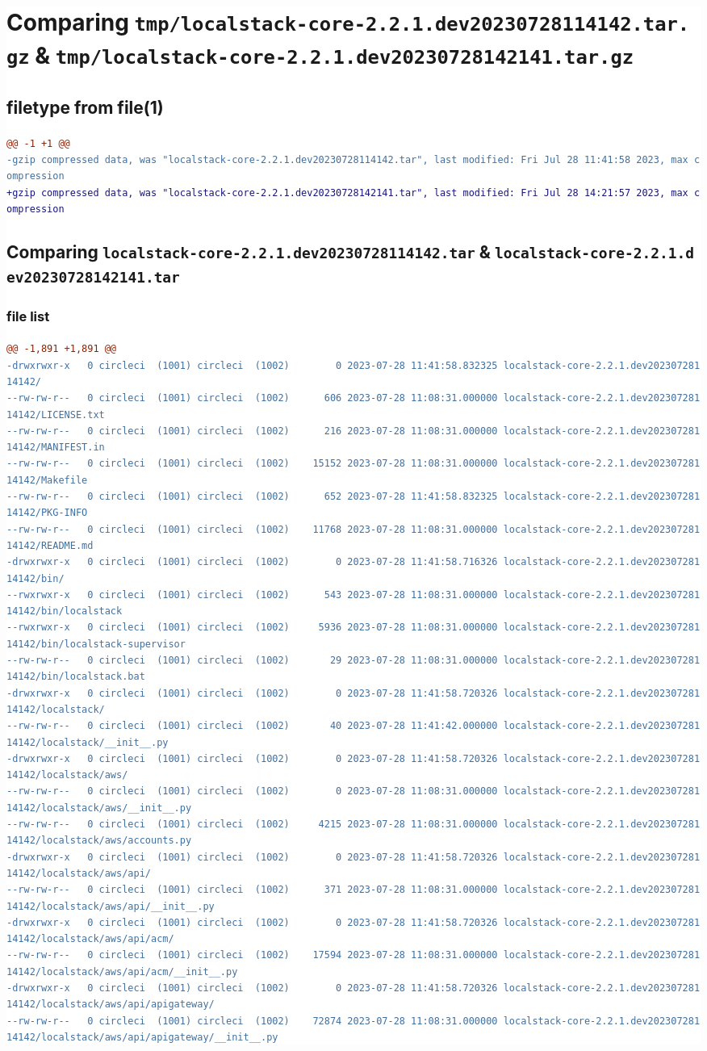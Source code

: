# Comparing `tmp/localstack-core-2.2.1.dev20230728114142.tar.gz` & `tmp/localstack-core-2.2.1.dev20230728142141.tar.gz`

## filetype from file(1)

```diff
@@ -1 +1 @@
-gzip compressed data, was "localstack-core-2.2.1.dev20230728114142.tar", last modified: Fri Jul 28 11:41:58 2023, max compression
+gzip compressed data, was "localstack-core-2.2.1.dev20230728142141.tar", last modified: Fri Jul 28 14:21:57 2023, max compression
```

## Comparing `localstack-core-2.2.1.dev20230728114142.tar` & `localstack-core-2.2.1.dev20230728142141.tar`

### file list

```diff
@@ -1,891 +1,891 @@
-drwxrwxr-x   0 circleci  (1001) circleci  (1002)        0 2023-07-28 11:41:58.832325 localstack-core-2.2.1.dev20230728114142/
--rw-rw-r--   0 circleci  (1001) circleci  (1002)      606 2023-07-28 11:08:31.000000 localstack-core-2.2.1.dev20230728114142/LICENSE.txt
--rw-rw-r--   0 circleci  (1001) circleci  (1002)      216 2023-07-28 11:08:31.000000 localstack-core-2.2.1.dev20230728114142/MANIFEST.in
--rw-rw-r--   0 circleci  (1001) circleci  (1002)    15152 2023-07-28 11:08:31.000000 localstack-core-2.2.1.dev20230728114142/Makefile
--rw-rw-r--   0 circleci  (1001) circleci  (1002)      652 2023-07-28 11:41:58.832325 localstack-core-2.2.1.dev20230728114142/PKG-INFO
--rw-rw-r--   0 circleci  (1001) circleci  (1002)    11768 2023-07-28 11:08:31.000000 localstack-core-2.2.1.dev20230728114142/README.md
-drwxrwxr-x   0 circleci  (1001) circleci  (1002)        0 2023-07-28 11:41:58.716326 localstack-core-2.2.1.dev20230728114142/bin/
--rwxrwxr-x   0 circleci  (1001) circleci  (1002)      543 2023-07-28 11:08:31.000000 localstack-core-2.2.1.dev20230728114142/bin/localstack
--rwxrwxr-x   0 circleci  (1001) circleci  (1002)     5936 2023-07-28 11:08:31.000000 localstack-core-2.2.1.dev20230728114142/bin/localstack-supervisor
--rw-rw-r--   0 circleci  (1001) circleci  (1002)       29 2023-07-28 11:08:31.000000 localstack-core-2.2.1.dev20230728114142/bin/localstack.bat
-drwxrwxr-x   0 circleci  (1001) circleci  (1002)        0 2023-07-28 11:41:58.720326 localstack-core-2.2.1.dev20230728114142/localstack/
--rw-rw-r--   0 circleci  (1001) circleci  (1002)       40 2023-07-28 11:41:42.000000 localstack-core-2.2.1.dev20230728114142/localstack/__init__.py
-drwxrwxr-x   0 circleci  (1001) circleci  (1002)        0 2023-07-28 11:41:58.720326 localstack-core-2.2.1.dev20230728114142/localstack/aws/
--rw-rw-r--   0 circleci  (1001) circleci  (1002)        0 2023-07-28 11:08:31.000000 localstack-core-2.2.1.dev20230728114142/localstack/aws/__init__.py
--rw-rw-r--   0 circleci  (1001) circleci  (1002)     4215 2023-07-28 11:08:31.000000 localstack-core-2.2.1.dev20230728114142/localstack/aws/accounts.py
-drwxrwxr-x   0 circleci  (1001) circleci  (1002)        0 2023-07-28 11:41:58.720326 localstack-core-2.2.1.dev20230728114142/localstack/aws/api/
--rw-rw-r--   0 circleci  (1001) circleci  (1002)      371 2023-07-28 11:08:31.000000 localstack-core-2.2.1.dev20230728114142/localstack/aws/api/__init__.py
-drwxrwxr-x   0 circleci  (1001) circleci  (1002)        0 2023-07-28 11:41:58.720326 localstack-core-2.2.1.dev20230728114142/localstack/aws/api/acm/
--rw-rw-r--   0 circleci  (1001) circleci  (1002)    17594 2023-07-28 11:08:31.000000 localstack-core-2.2.1.dev20230728114142/localstack/aws/api/acm/__init__.py
-drwxrwxr-x   0 circleci  (1001) circleci  (1002)        0 2023-07-28 11:41:58.720326 localstack-core-2.2.1.dev20230728114142/localstack/aws/api/apigateway/
--rw-rw-r--   0 circleci  (1001) circleci  (1002)    72874 2023-07-28 11:08:31.000000 localstack-core-2.2.1.dev20230728114142/localstack/aws/api/apigateway/__init__.py
```